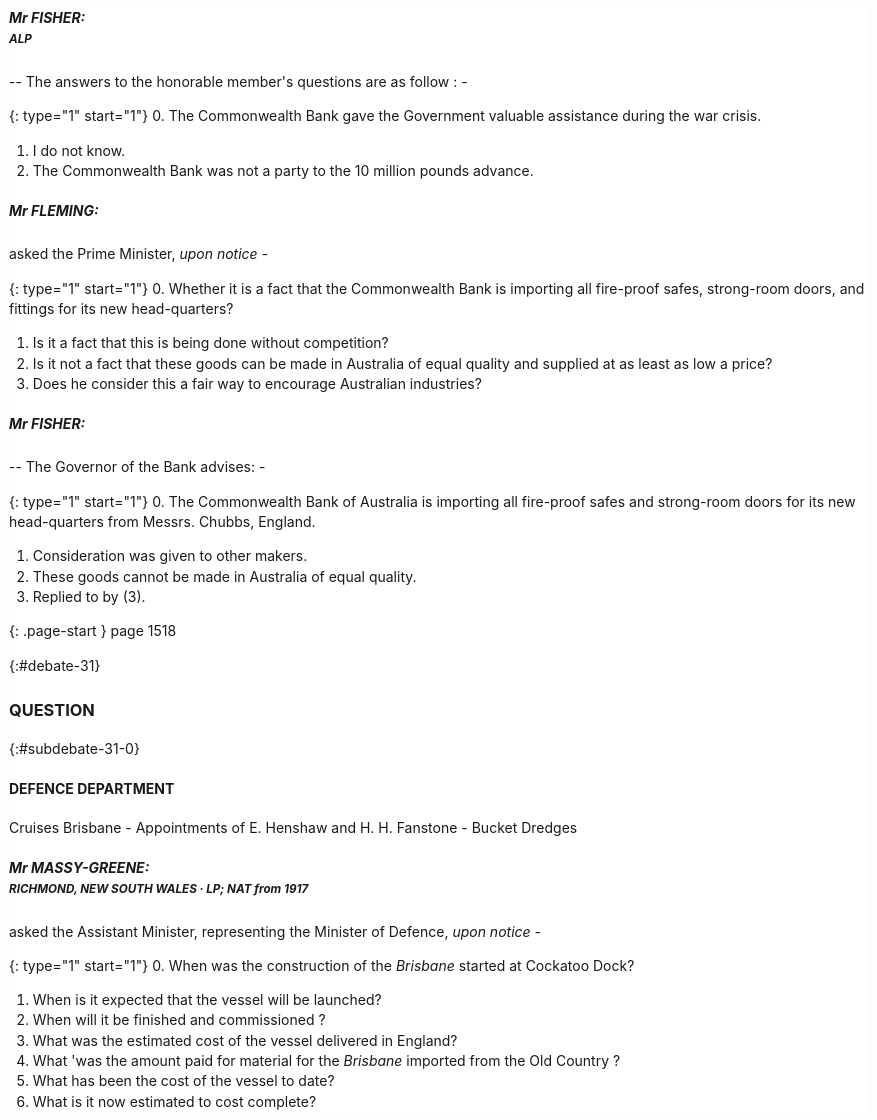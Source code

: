 ##### Mr FISHER:<br><small class="text-muted">ALP</small>

-- The answers to the honorable member's questions are as follow :  - 

{: type="1" start="1"}
0. The Commonwealth Bank gave the Government valuable assistance during the war crisis. 
1. I do not know. 
2. The Commonwealth Bank was not a party to the 10 million pounds advance. 

##### Mr FLEMING:

asked the Prime Minister,  *upon notice -* 

{: type="1" start="1"}
0. Whether it is a fact that the Commonwealth Bank is importing all fire-proof safes, strong-room doors, and fittings for its new head-quarters? 
1. Is it a fact that this is being done without competition? 
2. Is it not a fact that these goods can be made in Australia of equal quality and supplied at as least as low a price? 
3. Does he consider this a fair way to encourage Australian industries? 

##### Mr FISHER:

-- The Governor of the Bank advises: - 

{: type="1" start="1"}
0. The Commonwealth Bank of Australia is importing all fire-proof safes and strong-room doors for its new head-quarters from Messrs. Chubbs, England. 
1. Consideration was given to other makers. 
2. These goods cannot be made in Australia of equal quality. 
3. Replied to by (3). 

{: .page-start }
page 1518

{:#debate-31}
### QUESTION

{:#subdebate-31-0}
#### DEFENCE DEPARTMENT

Cruises Brisbane - Appointments of E. Henshaw and H. H. Fanstone - Bucket Dredges

##### Mr MASSY-GREENE:<br><small class="text-muted">RICHMOND, NEW SOUTH WALES &middot; LP; NAT from 1917</small>

asked the Assistant Minister, representing the Minister of Defence,  *upon notice -* 

{: type="1" start="1"}
0. When was the construction of the  *Brisbane*  started at Cockatoo Dock? 
1. When is it expected that the vessel will be launched? 
2. When will it be finished and commissioned ? 
3. What was the estimated cost of the vessel delivered in England? 
4. What 'was the amount paid for material for the  *Brisbane*  imported from the Old Country ? 
5. What has been the cost of the vessel to date? 
6. What is it now estimated to cost complete? 
